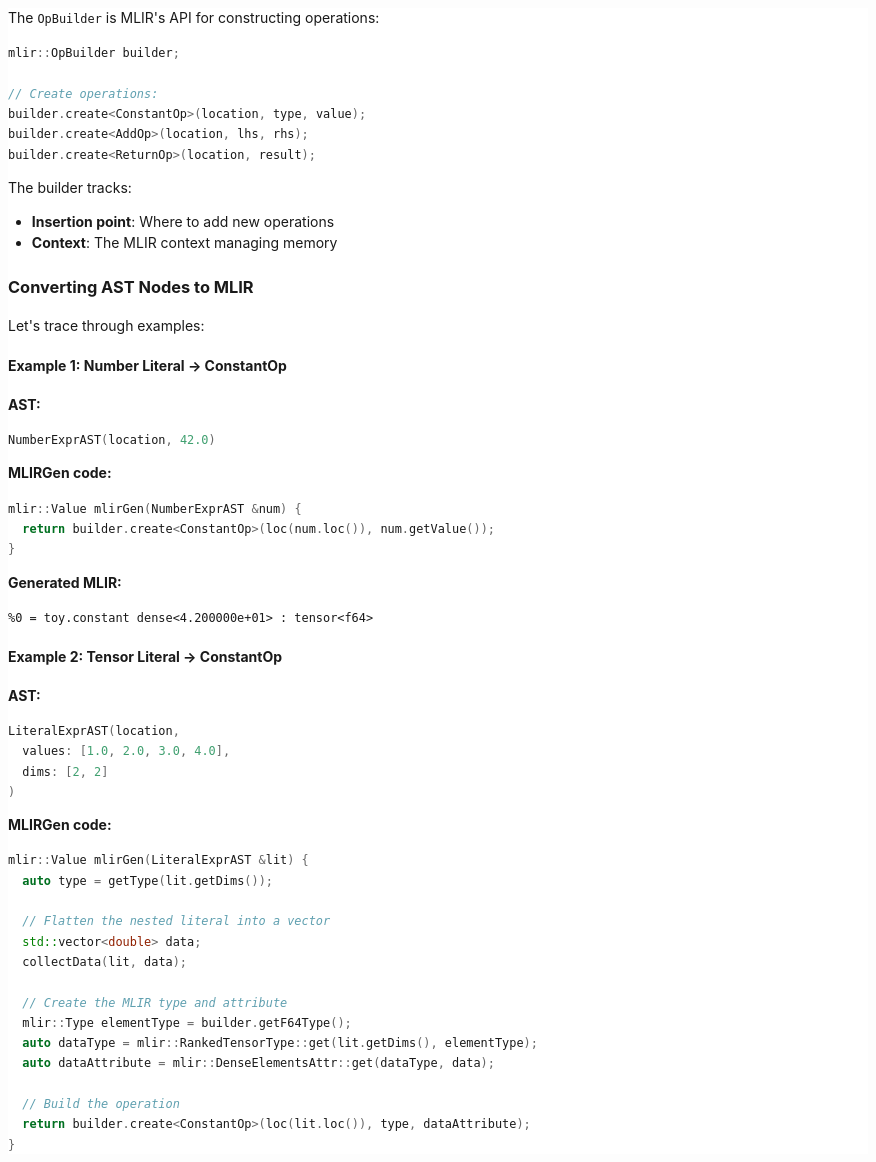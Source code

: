 The `OpBuilder` is MLIR's API for constructing operations:

```cpp
mlir::OpBuilder builder;

// Create operations:
builder.create<ConstantOp>(location, type, value);
builder.create<AddOp>(location, lhs, rhs);
builder.create<ReturnOp>(location, result);
```

The builder tracks:
- **Insertion point**: Where to add new operations
- **Context**: The MLIR context managing memory

### Converting AST Nodes to MLIR

Let's trace through examples:

#### Example 1: Number Literal → ConstantOp

**AST:**
```cpp
NumberExprAST(location, 42.0)
```

**MLIRGen code:**
```cpp
mlir::Value mlirGen(NumberExprAST &num) {
  return builder.create<ConstantOp>(loc(num.loc()), num.getValue());
}
```

**Generated MLIR:**
```mlir
%0 = toy.constant dense<4.200000e+01> : tensor<f64>
```

#### Example 2: Tensor Literal → ConstantOp

**AST:**
```cpp
LiteralExprAST(location, 
  values: [1.0, 2.0, 3.0, 4.0],
  dims: [2, 2]
)
```

**MLIRGen code:**
```cpp
mlir::Value mlirGen(LiteralExprAST &lit) {
  auto type = getType(lit.getDims());
  
  // Flatten the nested literal into a vector
  std::vector<double> data;
  collectData(lit, data);
  
  // Create the MLIR type and attribute
  mlir::Type elementType = builder.getF64Type();
  auto dataType = mlir::RankedTensorType::get(lit.getDims(), elementType);
  auto dataAttribute = mlir::DenseElementsAttr::get(dataType, data);
  
  // Build the operation
  return builder.create<ConstantOp>(loc(lit.loc()), type, dataAttribute);
}
```
